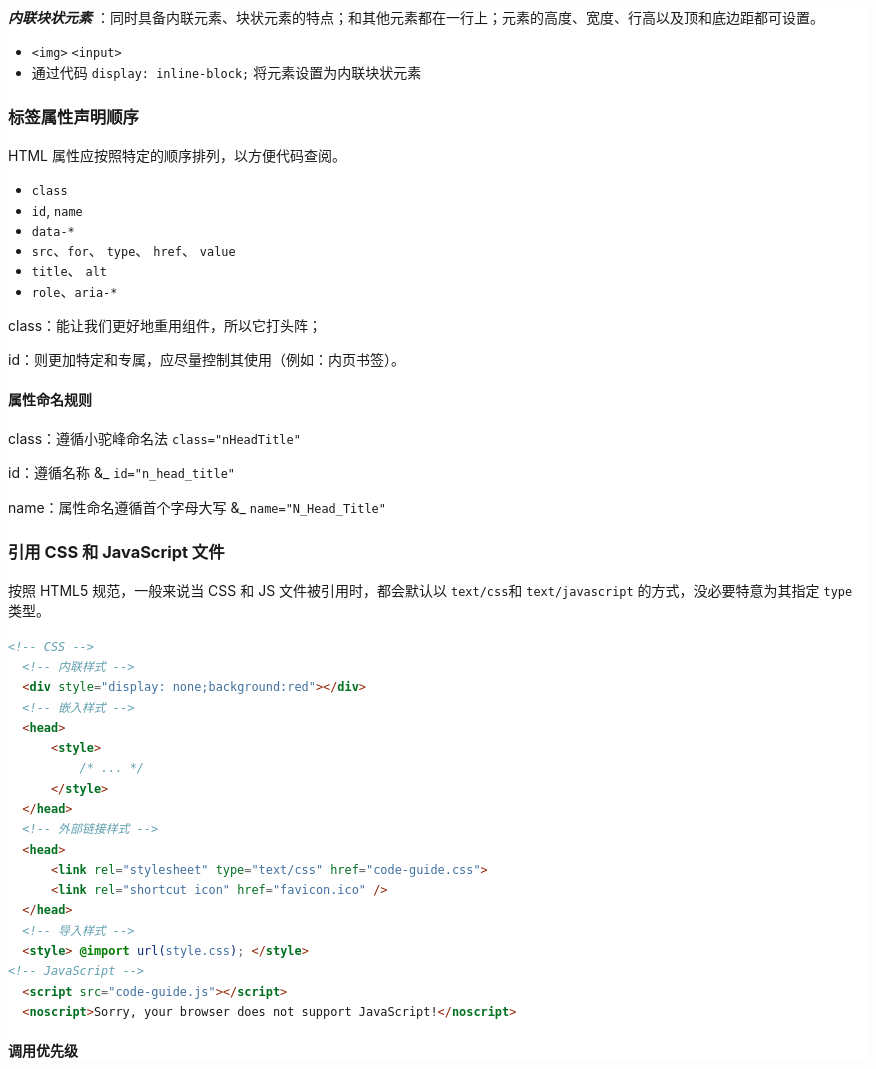 ***内联块状元素*** ：同时具备内联元素、块状元素的特点；和其他元素都在一行上；元素的高度、宽度、行高以及顶和底边距都可设置。

- `<img>` `<input>`
- 通过代码 `display: inline-block;` 将元素设置为内联块状元素

### 标签属性声明顺序

HTML 属性应按照特定的顺序排列，以方便代码查阅。

- `class`
- `id`, `name`
- `data-*`
- `src`、`for`、 `type`、 `href`、 `value`
- `title`、 `alt`
- `role`、`aria-*`

class：能让我们更好地重用组件，所以它打头阵；

id：则更加特定和专属，应尽量控制其使用（例如：内页书签）。

#### 属性命名规则

class：遵循小驼峰命名法 `class="nHeadTitle"`

id：遵循名称  &_ `id="n_head_title"`

name：属性命名遵循首个字母大写 &_ `name="N_Head_Title"`

### 引用 CSS 和 JavaScript 文件

按照 HTML5 规范，一般来说当 CSS 和 JS 文件被引用时，都会默认以 `text/css`和 `text/javascript` 的方式，没必要特意为其指定 `type` 类型。

```html
<!-- CSS -->
  <!-- 内联样式 -->
  <div style="display: none;background:red"></div>
  <!-- 嵌入样式 -->
  <head>
      <style> 
          /* ... */
      </style>
  </head>
  <!-- 外部链接样式 -->
  <head>
      <link rel="stylesheet" type="text/css" href="code-guide.css">
      <link rel="shortcut icon" href="favicon.ico" />
  </head>
  <!-- 导入样式 -->
  <style> @import url(style.css); </style>
<!-- JavaScript -->
  <script src="code-guide.js"></script>
  <noscript>Sorry, your browser does not support JavaScript!</noscript>
```

#### 调用优先级
